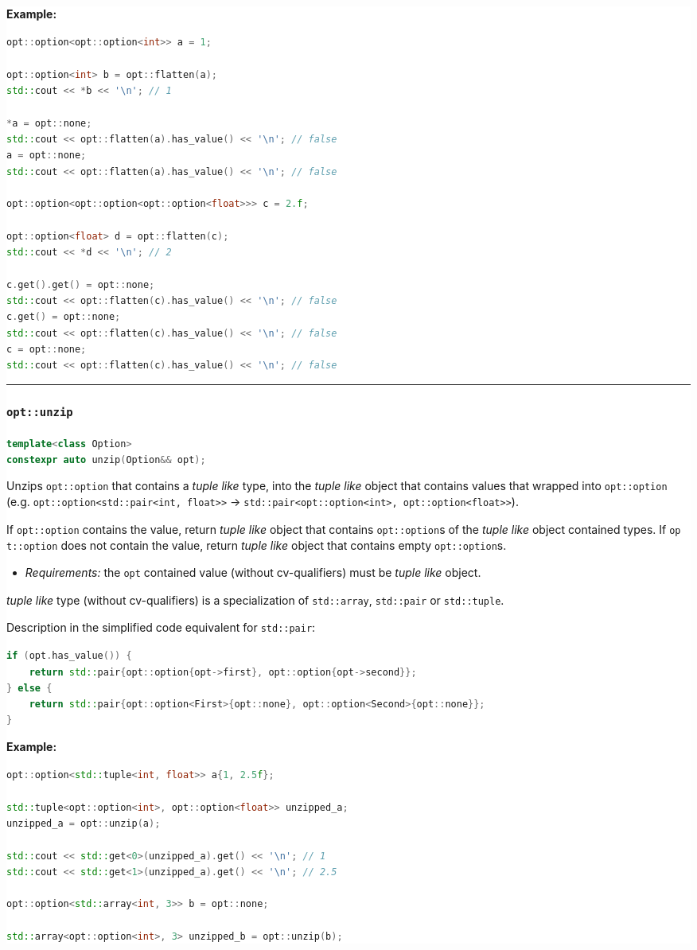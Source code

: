 **Example:**
```cpp
opt::option<opt::option<int>> a = 1;

opt::option<int> b = opt::flatten(a);
std::cout << *b << '\n'; // 1

*a = opt::none;
std::cout << opt::flatten(a).has_value() << '\n'; // false
a = opt::none;
std::cout << opt::flatten(a).has_value() << '\n'; // false

opt::option<opt::option<opt::option<float>>> c = 2.f;

opt::option<float> d = opt::flatten(c);
std::cout << *d << '\n'; // 2

c.get().get() = opt::none;
std::cout << opt::flatten(c).has_value() << '\n'; // false
c.get() = opt::none;
std::cout << opt::flatten(c).has_value() << '\n'; // false
c = opt::none;
std::cout << opt::flatten(c).has_value() << '\n'; // false
```

---

### `opt::unzip`

```cpp
template<class Option>
constexpr auto unzip(Option&& opt);
```
Unzips `opt::option` that contains a *tuple like* type, into the *tuple like* object that contains values that wrapped into `opt::option` (e.g. `opt::option<std::pair<int, float>>` -> `std::pair<opt::option<int>, opt::option<float>>`).

If `opt::option` contains the value, return *tuple like* object that contains `opt::option`s of the *tuple like* object contained types. If `opt::option` does not contain the value, return *tuple like* object that contains empty `opt::option`s.
- *Requirements:* the `opt` contained value (without cv-qualifiers) must be *tuple like* object.

*tuple like* type (without cv-qualifiers) is a specialization of `std::array`, `std::pair` or `std::tuple`.

Description in the simplified code equivalent for `std::pair`:
```cpp
if (opt.has_value()) {
    return std::pair{opt::option{opt->first}, opt::option{opt->second}};
} else {
    return std::pair{opt::option<First>{opt::none}, opt::option<Second>{opt::none}};
}
```

**Example:**
```cpp
opt::option<std::tuple<int, float>> a{1, 2.5f};

std::tuple<opt::option<int>, opt::option<float>> unzipped_a;
unzipped_a = opt::unzip(a);

std::cout << std::get<0>(unzipped_a).get() << '\n'; // 1
std::cout << std::get<1>(unzipped_a).get() << '\n'; // 2.5

opt::option<std::array<int, 3>> b = opt::none;

std::array<opt::option<int>, 3> unzipped_b = opt::unzip(b);
```